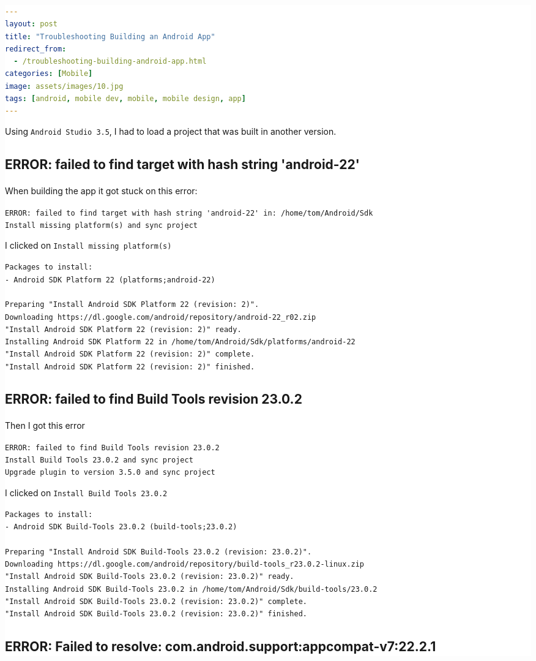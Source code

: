 ```yaml
---
layout: post
title: "Troubleshooting Building an Android App"
redirect_from:
  - /troubleshooting-building-android-app.html
categories: [Mobile]
image: assets/images/10.jpg
tags: [android, mobile dev, mobile, mobile design, app]
---
```


Using `Android Studio 3.5`, I had to load a project that was built in another version.

## ERROR: failed to find target with hash string 'android-22'

When building the app it got stuck on this error:

    ERROR: failed to find target with hash string 'android-22' in: /home/tom/Android/Sdk
    Install missing platform(s) and sync project

I clicked on `Install missing platform(s)`

	Packages to install: 
	- Android SDK Platform 22 (platforms;android-22)

	Preparing "Install Android SDK Platform 22 (revision: 2)".
	Downloading https://dl.google.com/android/repository/android-22_r02.zip
	"Install Android SDK Platform 22 (revision: 2)" ready.
	Installing Android SDK Platform 22 in /home/tom/Android/Sdk/platforms/android-22
	"Install Android SDK Platform 22 (revision: 2)" complete.
	"Install Android SDK Platform 22 (revision: 2)" finished.

## ERROR: failed to find Build Tools revision 23.0.2

Then I got this error

    ERROR: failed to find Build Tools revision 23.0.2
    Install Build Tools 23.0.2 and sync project
	Upgrade plugin to version 3.5.0 and sync project

I clicked on `Install Build Tools 23.0.2`

	Packages to install: 
	- Android SDK Build-Tools 23.0.2 (build-tools;23.0.2)

	Preparing "Install Android SDK Build-Tools 23.0.2 (revision: 23.0.2)".
	Downloading https://dl.google.com/android/repository/build-tools_r23.0.2-linux.zip
	"Install Android SDK Build-Tools 23.0.2 (revision: 23.0.2)" ready.
	Installing Android SDK Build-Tools 23.0.2 in /home/tom/Android/Sdk/build-tools/23.0.2
	"Install Android SDK Build-Tools 23.0.2 (revision: 23.0.2)" complete.
	"Install Android SDK Build-Tools 23.0.2 (revision: 23.0.2)" finished.

## ERROR: Failed to resolve: com.android.support:appcompat-v7:22.2.1
